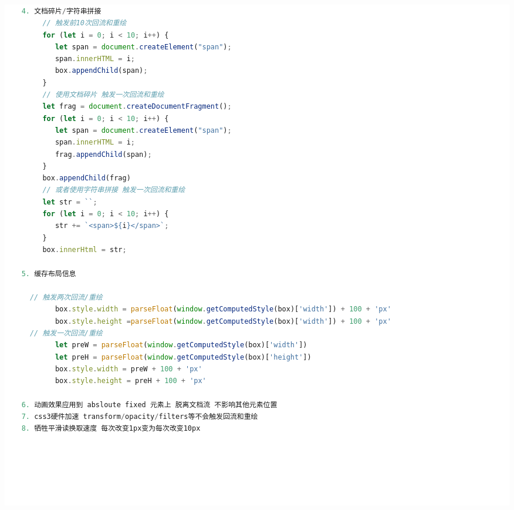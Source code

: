    ```javaScript
       4. 文档碎片/字符串拼接
            // 触发前10次回流和重绘
            for (let i = 0; i < 10; i++) {
               let span = document.createElement("span");
               span.innerHTML = i;
               box.appendChild(span);
            }
            // 使用文档碎片 触发一次回流和重绘
            let frag = document.createDocumentFragment();
            for (let i = 0; i < 10; i++) {
               let span = document.createElement("span");
               span.innerHTML = i;
               frag.appendChild(span);
            }
            box.appendChild(frag)
            // 或者使用字符串拼接 触发一次回流和重绘
            let str = ``;
            for (let i = 0; i < 10; i++) {
               str += `<span>${i}</span>`;
            }
            box.innerHtml = str;
    
       5. 缓存布局信息

         // 触发两次回流/重绘  
               box.style.width = parseFloat(window.getComputedStyle(box)['width']) + 100 + 'px'
               box.style.height =parseFloat(window.getComputedStyle(box)['width']) + 100 + 'px'
         // 触发一次回流/重绘 
               let preW = parseFloat(window.getComputedStyle(box)['width'])  
               let preH = parseFloat(window.getComputedStyle(box)['height']) 
               box.style.width = preW + 100 + 'px'
               box.style.height = preH + 100 + 'px'

       6. 动画效果应用到 absloute fixed 元素上 脱离文档流 不影响其他元素位置
       7. css3硬件加速 transform/opacity/filters等不会触发回流和重绘
       8. 牺牲平滑读换取速度 每次改变1px变为每次改变10px
          

       
      



